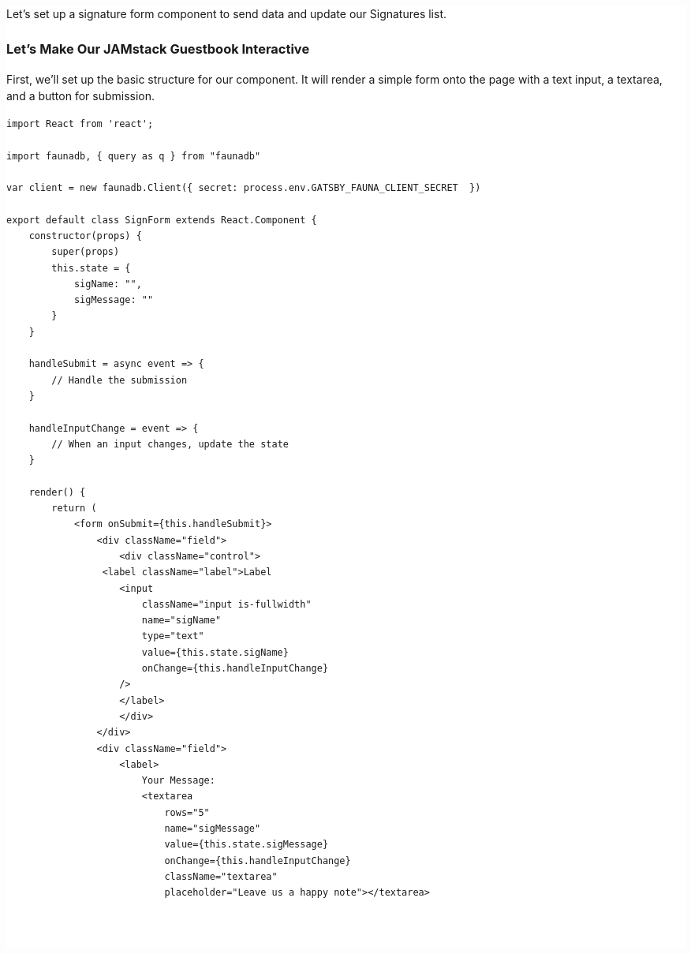 Let’s set up a signature form component to send data and update our Signatures list.

### Let’s Make Our JAMstack Guestbook Interactive

First, we’ll set up the basic structure for our component. It will render a simple form onto the page with a text input, a textarea, and a button for submission.

<div class="break-out">

 <pre><code class="language-javascript">import React from 'react';

import faunadb, { query as q } from "faunadb"

var client = new faunadb.Client({ secret: process.env.GATSBY_FAUNA_CLIENT_SECRET  })

export default class SignForm extends React.Component {
    constructor(props) {
        super(props)
        this.state = {
            sigName: "",
            sigMessage: ""
        }
    }

    handleSubmit = async event =&gt; {
        // Handle the submission
    }

    handleInputChange = event =&gt; {
        // When an input changes, update the state
    }

    render() {
        return (
            &lt;form onSubmit={this.handleSubmit}&gt;
                &lt;div className="field"&gt;
                    &lt;div className="control"&gt;
                 &lt;label className="label"&gt;Label
                    &lt;input 
                        className="input is-fullwidth"
                        name="sigName" 
                        type="text"
                        value={this.state.sigName}
                        onChange={this.handleInputChange}
                    /&gt;
                    &lt;/label&gt;
                    &lt;/div&gt;
                &lt;/div&gt;
                &lt;div className="field"&gt;
                    &lt;label&gt;
                        Your Message:
                        &lt;textarea 
                            rows="5"
                            name="sigMessage" 
                            value={this.state.sigMessage}
                            onChange={this.handleInputChange} 
                            className="textarea" 
                            placeholder="Leave us a happy note"&gt;&lt;/textarea&gt;
